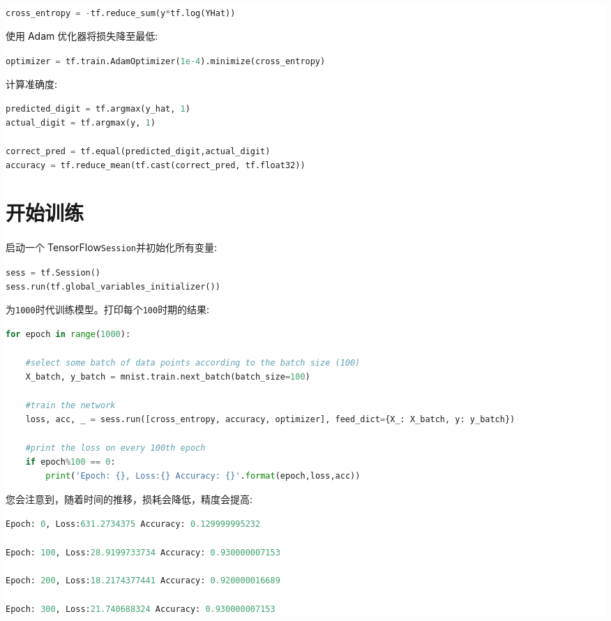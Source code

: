 ```py
cross_entropy = -tf.reduce_sum(y*tf.log(YHat))
```

使用 Adam 优化器将损失降至最低:

```py
optimizer = tf.train.AdamOptimizer(1e-4).minimize(cross_entropy)
```

计算准确度:

```py
predicted_digit = tf.argmax(y_hat, 1)
actual_digit = tf.argmax(y, 1)

correct_pred = tf.equal(predicted_digit,actual_digit)
accuracy = tf.reduce_mean(tf.cast(correct_pred, tf.float32))
```



# 开始训练

启动一个 TensorFlow`Session`并初始化所有变量:

```py
sess = tf.Session()
sess.run(tf.global_variables_initializer())
```

为`1000`时代训练模型。打印每个`100`时期的结果:

```py
for epoch in range(1000):

    #select some batch of data points according to the batch size (100)
    X_batch, y_batch = mnist.train.next_batch(batch_size=100)

    #train the network
    loss, acc, _ = sess.run([cross_entropy, accuracy, optimizer], feed_dict={X_: X_batch, y: y_batch})

    #print the loss on every 100th epoch
    if epoch%100 == 0:
        print('Epoch: {}, Loss:{} Accuracy: {}'.format(epoch,loss,acc))
```

您会注意到，随着时间的推移，损耗会降低，精度会提高:

```py
Epoch: 0, Loss:631.2734375 Accuracy: 0.129999995232

Epoch: 100, Loss:28.9199733734 Accuracy: 0.930000007153

Epoch: 200, Loss:18.2174377441 Accuracy: 0.920000016689

Epoch: 300, Loss:21.740688324 Accuracy: 0.930000007153
```
